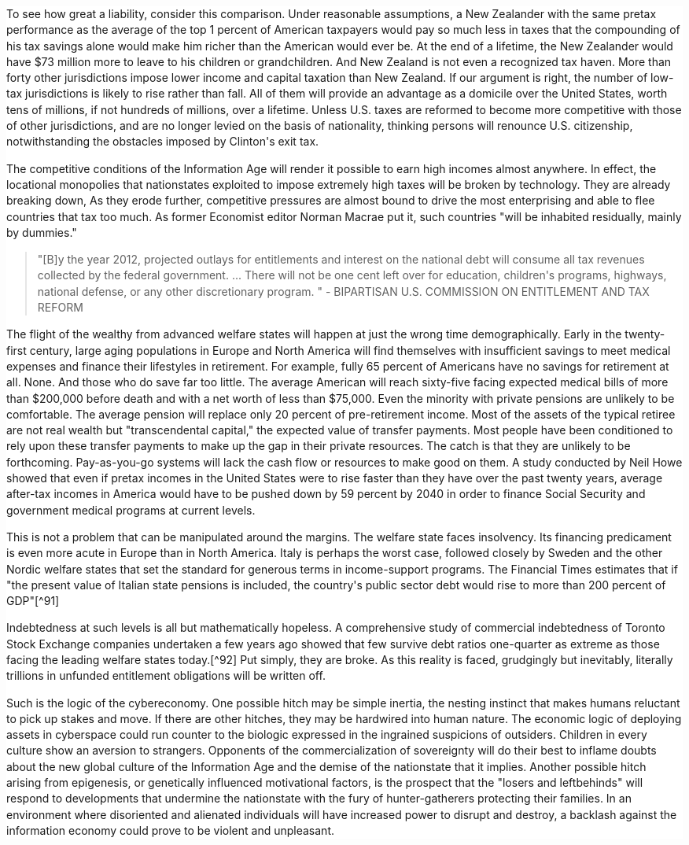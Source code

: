 To see how great a liability, consider this comparison. Under reasonable assumptions, a New Zealander with the same pretax performance as the average of the top 1 percent of American taxpayers would pay so much less in taxes that the compounding of his tax savings alone would make him richer than the American would ever be. At the end of a lifetime, the New Zealander would have $73 million more to leave to his children or grandchildren. And New Zealand is not even a recognized tax haven. More than forty other jurisdictions impose lower income and capital taxation than New Zealand. If our argument is right, the number of low-tax jurisdictions is likely to rise rather than fall. All of them will provide an advantage as a domicile over the United States, worth tens of millions, if not hundreds of millions, over a lifetime. Unless U.S. taxes are reformed to become more competitive with those of other jurisdictions, and are no longer levied on the basis of nationality, thinking persons will renounce U.S. citizenship, notwithstanding the obstacles imposed by Clinton's exit tax.

The competitive conditions of the Information Age will render it possible to earn high incomes almost anywhere. In effect, the locational monopolies that nationstates exploited to impose extremely high taxes will be broken by technology. They are already breaking down, As they erode further, competitive pressures are almost bound to drive the most enterprising and able to flee countries that tax too much. As former Economist editor Norman Macrae put it, such countries "will be inhabited residually, mainly by dummies."

> "[B]y the year 2012, projected outlays for entitlements and interest on the national debt will consume all tax revenues collected by the federal government. ... There will not be one cent left over for education, children's programs, highways, national defense, or any other discretionary program. " - BIPARTISAN U.S. COMMISSION ON ENTITLEMENT AND TAX REFORM

The flight of the wealthy from advanced welfare states will happen at just the wrong time demographically. Early in the twenty-first century, large aging populations in Europe and North America will find themselves with insufficient savings to meet medical expenses and finance their lifestyles in retirement. For example, fully 65 percent of Americans have no savings for retirement at all. None. And those who do save far too little. The average American will reach sixty-five facing expected medical bills of more than $200,000 before death and with a net worth of less than $75,000. Even the minority with private pensions are unlikely to be comfortable. The average pension will replace only 20 percent of pre-retirement income. Most of the assets of the typical retiree are not real wealth but "transcendental capital," the expected value of transfer payments. Most people have been conditioned to rely upon these transfer payments to make up the gap in their private resources. The catch is that they are unlikely to be forthcoming. Pay-as-you-go systems will lack the cash flow or resources to make good on them. A study conducted by Neil Howe showed that even if pretax incomes in the United States were to rise faster than they have over the past twenty years, average after-tax incomes in America would have to be pushed down by 59 percent by 2040 in order to finance Social Security and government medical programs at current levels.

This is not a problem that can be manipulated around the margins. The welfare state faces insolvency. Its financing predicament is even more acute in Europe than in North America. Italy is perhaps the worst case, followed closely by Sweden and the other Nordic welfare states that set the standard for generous terms in income-support programs. The Financial Times estimates that if "the present value of Italian state pensions is included, the country's public sector debt would rise to more than 200 percent of GDP"[^91]

Indebtedness at such levels is all but mathematically hopeless. A comprehensive study of commercial indebtedness of Toronto Stock Exchange companies undertaken a few years ago showed that few survive debt ratios one-quarter as extreme as those facing the leading welfare states today.[^92] Put simply, they are broke. As this reality is faced, grudgingly but inevitably, literally trillions in unfunded entitlement obligations will be written off.

Such is the logic of the cybereconomy. One possible hitch may be simple inertia, the nesting instinct that makes humans reluctant to pick up stakes and move. If there are other hitches, they may be hardwired into human nature. The economic logic of deploying assets in cyberspace could run counter to the biologic expressed in the ingrained suspicions of outsiders. Children in every culture show an aversion to strangers. Opponents of the commercialization of sovereignty will do their best to inflame doubts about the new global culture of the Information Age and the demise of the nationstate that it implies. Another possible hitch arising from epigenesis, or genetically influenced motivational factors, is the prospect that the "losers and leftbehinds" will respond to developments that undermine the nationstate with the fury of hunter-gatherers protecting their families. In an environment where disoriented and alienated individuals will have increased power to disrupt and destroy, a backlash against the information economy could prove to be violent and unpleasant.
